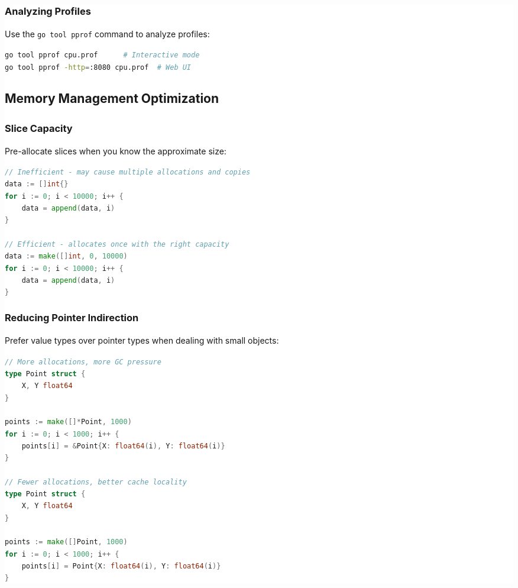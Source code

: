 ### Analyzing Profiles

Use the `go tool pprof` command to analyze profiles:

```bash
go tool pprof cpu.prof      # Interactive mode
go tool pprof -http=:8080 cpu.prof  # Web UI
```

## Memory Management Optimization

### Slice Capacity

Pre-allocate slices when you know the approximate size:

```go
// Inefficient - may cause multiple allocations and copies
data := []int{}
for i := 0; i < 10000; i++ {
    data = append(data, i)
}

// Efficient - allocates once with the right capacity
data := make([]int, 0, 10000)
for i := 0; i < 10000; i++ {
    data = append(data, i)
}
```

### Reducing Pointer Indirection

Prefer value types over pointer types when dealing with small objects:

```go
// More allocations, more GC pressure
type Point struct {
    X, Y float64
}

points := make([]*Point, 1000)
for i := 0; i < 1000; i++ {
    points[i] = &Point{X: float64(i), Y: float64(i)}
}

// Fewer allocations, better cache locality
type Point struct {
    X, Y float64
}

points := make([]Point, 1000)
for i := 0; i < 1000; i++ {
    points[i] = Point{X: float64(i), Y: float64(i)}
}
```
